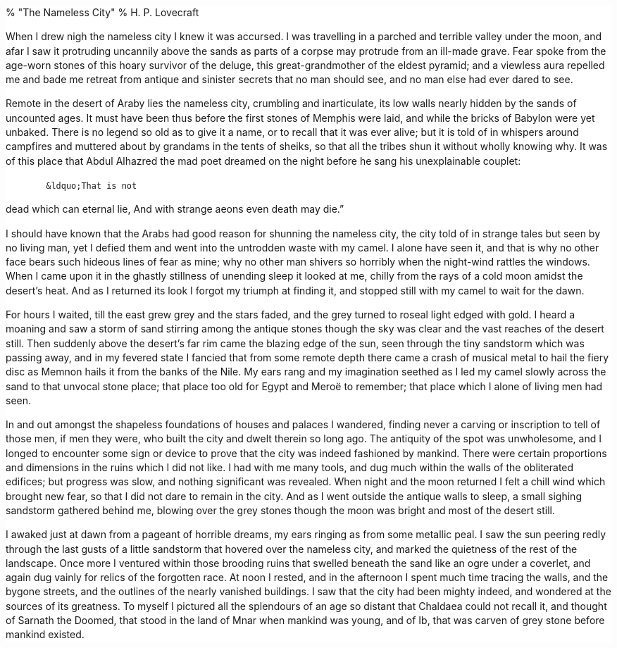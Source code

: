 % "The Nameless City" 
%  H. P. Lovecraft

        

  When I drew nigh the nameless city I knew it was accursed. I was travelling
in a parched and terrible valley under the moon, and afar I saw it protruding uncannily above
the sands as parts of a corpse may protrude from an ill-made grave. Fear spoke from the age-worn
stones of this hoary survivor of the deluge, this great-grandmother of the eldest pyramid; and
a viewless aura repelled me and bade me retreat from antique and sinister secrets that no man
should see, and no man else had ever dared to see.  

  Remote in the desert of Araby lies the nameless city, crumbling and inarticulate,
its low walls nearly hidden by the sands of uncounted ages. It must have been thus before the
first stones of Memphis were laid, and while the bricks of Babylon were yet unbaked. There is
no legend so old as to give it a name, or to recall that it was ever alive; but it is told of
in whispers around campfires and muttered about by grandams in the tents of sheiks, so that
all the tribes shun it without wholly knowing why. It was of this place that Abdul Alhazred
the mad poet dreamed on the night before he sang his unexplainable couplet:  

            &ldquo;That is not
dead which can eternal lie,  And with strange aeons even death may
die.&rdquo;            

  I should have known that the Arabs had good reason for shunning the nameless
city, the city told of in strange tales but seen by no living man, yet I defied them and went
into the untrodden waste with my camel. I alone have seen it, and that is why no other face
bears such hideous lines of fear as mine; why no other man shivers so horribly when the night-wind
rattles the windows. When I came upon it in the ghastly stillness of unending sleep it looked
at me, chilly from the rays of a cold moon amidst the desert&rsquo;s heat. And as I returned
its look I forgot my triumph at finding it, and stopped still with my camel to wait for the
dawn.  

  For hours I waited, till the east grew grey and the stars faded, and the grey
turned to roseal light edged with gold. I heard a moaning and saw a storm of sand stirring among
the antique stones though the sky was clear and the vast reaches of the desert still. Then suddenly
above the desert&rsquo;s far rim came the blazing edge of the sun, seen through the tiny sandstorm
which was passing away, and in my fevered state I fancied that from some remote depth there
came a crash of musical metal to hail the fiery disc as Memnon hails it from the banks of the
Nile. My ears rang and my imagination seethed as I led my camel slowly across the sand to that
unvocal stone place; that place too old for Egypt and Mero&euml; to remember; that place which
I alone of living men had seen.  

  In and out amongst the shapeless foundations of houses and palaces I wandered,
finding never a carving or inscription to tell of those men, if men they were, who built the
city and dwelt therein so long ago. The antiquity of the spot was unwholesome, and I longed
to encounter some sign or device to prove that the city was indeed fashioned by mankind. There
were certain   proportions   and   dimensions   in the ruins which I did not like. I had
with me many tools, and dug much within the walls of the obliterated edifices; but progress
was slow, and nothing significant was revealed. When night and the moon returned I felt a chill
wind which brought new fear, so that I did not dare to remain in the city. And as I went outside
the antique walls to sleep, a small sighing sandstorm gathered behind me, blowing over the grey
stones though the moon was bright and most of the desert still.  

  I awaked just at dawn from a pageant of horrible dreams, my ears ringing as
from some metallic peal. I saw the sun peering redly through the last gusts of a little sandstorm
that hovered over the nameless city, and marked the quietness of the rest of the landscape.
Once more I ventured within those brooding ruins that swelled beneath the sand like an ogre
under a coverlet, and again dug vainly for relics of the forgotten race. At noon I rested, and
in the afternoon I spent much time tracing the walls, and the bygone streets, and the outlines
of the nearly vanished buildings. I saw that the city had been mighty indeed, and wondered at
the sources of its greatness. To myself I pictured all the splendours of an age so distant that
Chaldaea could not recall it, and thought of Sarnath the Doomed, that stood in the land of Mnar
when mankind was young, and of Ib, that was carven of grey stone before mankind existed.  
